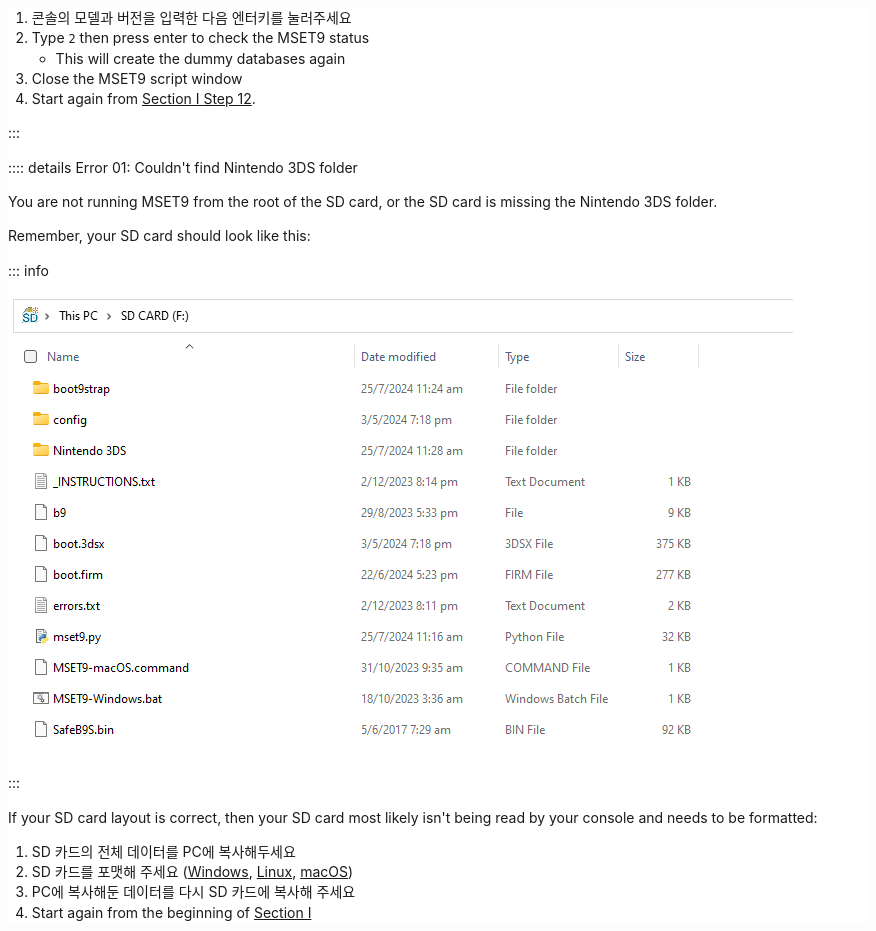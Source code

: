 

1. 콘솔의 모델과 버전을 입력한 다음 엔터키를 눌러주세요
2. Type `2` then press enter to check the MSET9 status
   - This will create the dummy databases again
3. Close the MSET9 script window
4. Start again from [Section I Step 12](installing-boot9strap-\(mset9-cli\)#section-i---prep-work).

:::

:::: details Error 01: Couldn't find Nintendo 3DS folder

You are not running MSET9 from the root of the SD card, or the SD card is missing the Nintendo 3DS folder.

Remember, your SD card should look like this:

::: info

![MSET9 root layout](/images/screenshots/mset9/mset9-root-layout.png)

:::

If your SD card layout is correct, then your SD card most likely isn't being read by your console and needs to be formatted:

1. SD 카드의 전체 데이터를 PC에 복사해두세요
2. SD 카드를 포맷해 주세요 ([Windows](formatting-sd-\(windows\)), [Linux](formatting-sd-\(linux\)), [macOS](formatting-sd-\(mac\)))
3. PC에 복사해둔 데이터를 다시 SD 카드에 복사해 주세요
4. Start again from the beginning of [Section I](installing-boot9strap-\(mset9-cli\)#section-i---prep-work)
